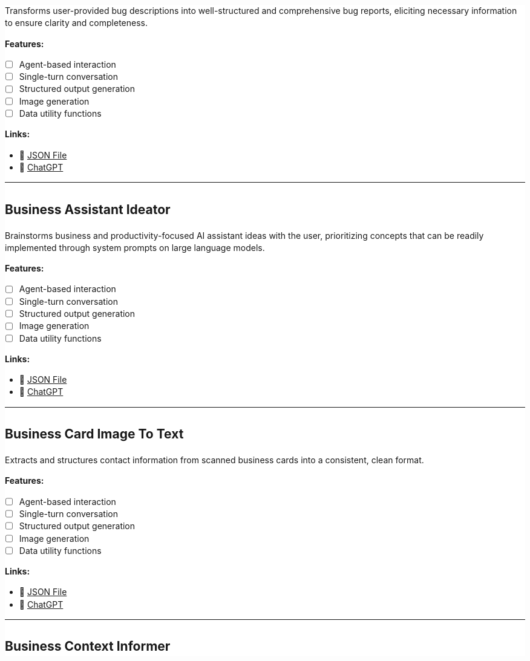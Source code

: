 Transforms user-provided bug descriptions into well-structured and comprehensive bug reports, eliciting necessary information to ensure clarity and completeness.

**Features:**
  - ☐ Agent-based interaction
  - ☐ Single-turn conversation
  - ☐ Structured output generation
  - ☐ Image generation
  - ☐ Data utility functions

**Links:**
  - 📄 [JSON File](system-prompts/json/BugReportGenerator_270525.json)
  - 🤖 [ChatGPT](https://chatgpt.com/g/g-680cfef5a85c8191a3220c11ece23b1d-bug-report-writer)

---

## Business Assistant Ideator

Brainstorms business and productivity-focused AI assistant ideas with the user, prioritizing concepts that can be readily implemented through system prompts on large language models.

**Features:**
  - ☐ Agent-based interaction
  - ☐ Single-turn conversation
  - ☐ Structured output generation
  - ☐ Image generation
  - ☐ Data utility functions

**Links:**
  - 📄 [JSON File](system-prompts/json/BusinessAssistantIdeator_270525.json)
  - 🤖 [ChatGPT](https://chatgpt.com/g/g-680cff266c848191a1c305e28b7b2bd1-business-ai-assistant-ideator)

---

## Business Card Image To Text

Extracts and structures contact information from scanned business cards into a consistent, clean format.

**Features:**
  - ☐ Agent-based interaction
  - ☐ Single-turn conversation
  - ☐ Structured output generation
  - ☐ Image generation
  - ☐ Data utility functions

**Links:**
  - 📄 [JSON File](system-prompts/json/BusinessCardImageToText_270525.json)
  - 🤖 [ChatGPT](https://chatgpt.com/g/g-680eb4a02054819194bfc48197f8d8f0-business-card-image-to-text)

---

## Business Context Informer
